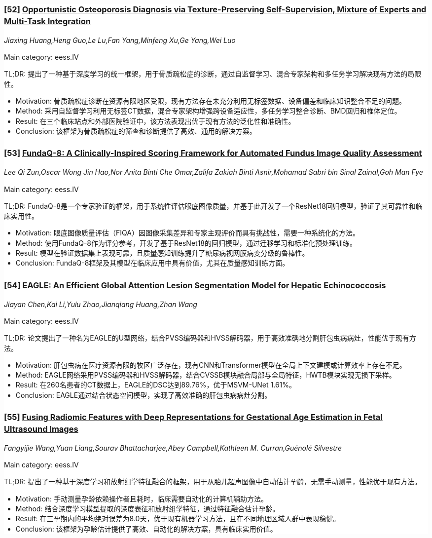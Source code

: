 
### [52] [Opportunistic Osteoporosis Diagnosis via Texture-Preserving Self-Supervision, Mixture of Experts and Multi-Task Integration](https://arxiv.org/abs/2506.20282)
*Jiaxing Huang,Heng Guo,Le Lu,Fan Yang,Minfeng Xu,Ge Yang,Wei Luo*

Main category: eess.IV

TL;DR: 提出了一种基于深度学习的统一框架，用于骨质疏松症的诊断，通过自监督学习、混合专家架构和多任务学习解决现有方法的局限性。

- Motivation: 骨质疏松症诊断在资源有限地区受限，现有方法存在未充分利用无标签数据、设备偏差和临床知识整合不足的问题。
- Method: 采用自监督学习利用无标签CT数据，混合专家架构增强跨设备适应性，多任务学习整合诊断、BMD回归和椎体定位。
- Result: 在三个临床站点和外部医院验证中，该方法表现出优于现有方法的泛化性和准确性。
- Conclusion: 该框架为骨质疏松症的筛查和诊断提供了高效、通用的解决方案。


### [53] [FundaQ-8: A Clinically-Inspired Scoring Framework for Automated Fundus Image Quality Assessment](https://arxiv.org/abs/2506.20303)
*Lee Qi Zun,Oscar Wong Jin Hao,Nor Anita Binti Che Omar,Zalifa Zakiah Binti Asnir,Mohamad Sabri bin Sinal Zainal,Goh Man Fye*

Main category: eess.IV

TL;DR: FundaQ-8是一个专家验证的框架，用于系统性评估眼底图像质量，并基于此开发了一个ResNet18回归模型，验证了其可靠性和临床实用性。

- Motivation: 眼底图像质量评估（FIQA）因图像采集差异和专家主观评价而具有挑战性，需要一种系统化的方法。
- Method: 使用FundaQ-8作为评分参考，开发了基于ResNet18的回归模型，通过迁移学习和标准化预处理训练。
- Result: 模型在验证数据集上表现可靠，且质量感知训练提升了糖尿病视网膜病变分级的鲁棒性。
- Conclusion: FundaQ-8框架及其模型在临床应用中具有价值，尤其在质量感知训练方面。


### [54] [EAGLE: An Efficient Global Attention Lesion Segmentation Model for Hepatic Echinococcosis](https://arxiv.org/abs/2506.20333)
*Jiayan Chen,Kai Li,Yulu Zhao,Jianqiang Huang,Zhan Wang*

Main category: eess.IV

TL;DR: 论文提出了一种名为EAGLE的U型网络，结合PVSS编码器和HVSS解码器，用于高效准确地分割肝包虫病病灶，性能优于现有方法。

- Motivation: 肝包虫病在医疗资源有限的牧区广泛存在，现有CNN和Transformer模型在全局上下文建模或计算效率上存在不足。
- Method: EAGLE网络采用PVSS编码器和HVSS解码器，结合CVSSB模块融合局部与全局特征，HWTB模块实现无损下采样。
- Result: 在260名患者的CT数据上，EAGLE的DSC达到89.76%，优于MSVM-UNet 1.61%。
- Conclusion: EAGLE通过结合状态空间模型，实现了高效准确的肝包虫病病灶分割。


### [55] [Fusing Radiomic Features with Deep Representations for Gestational Age Estimation in Fetal Ultrasound Images](https://arxiv.org/abs/2506.20407)
*Fangyijie Wang,Yuan Liang,Sourav Bhattacharjee,Abey Campbell,Kathleen M. Curran,Guénolé Silvestre*

Main category: eess.IV

TL;DR: 提出了一种基于深度学习和放射组学特征融合的框架，用于从胎儿超声图像中自动估计孕龄，无需手动测量，性能优于现有方法。

- Motivation: 手动测量孕龄依赖操作者且耗时，临床需要自动化的计算机辅助方法。
- Method: 结合深度学习模型提取的深度表征和放射组学特征，通过特征融合估计孕龄。
- Result: 在三孕期内的平均绝对误差为8.0天，优于现有机器学习方法，且在不同地理区域人群中表现稳健。
- Conclusion: 该框架为孕龄估计提供了高效、自动化的解决方案，具有临床实用价值。

